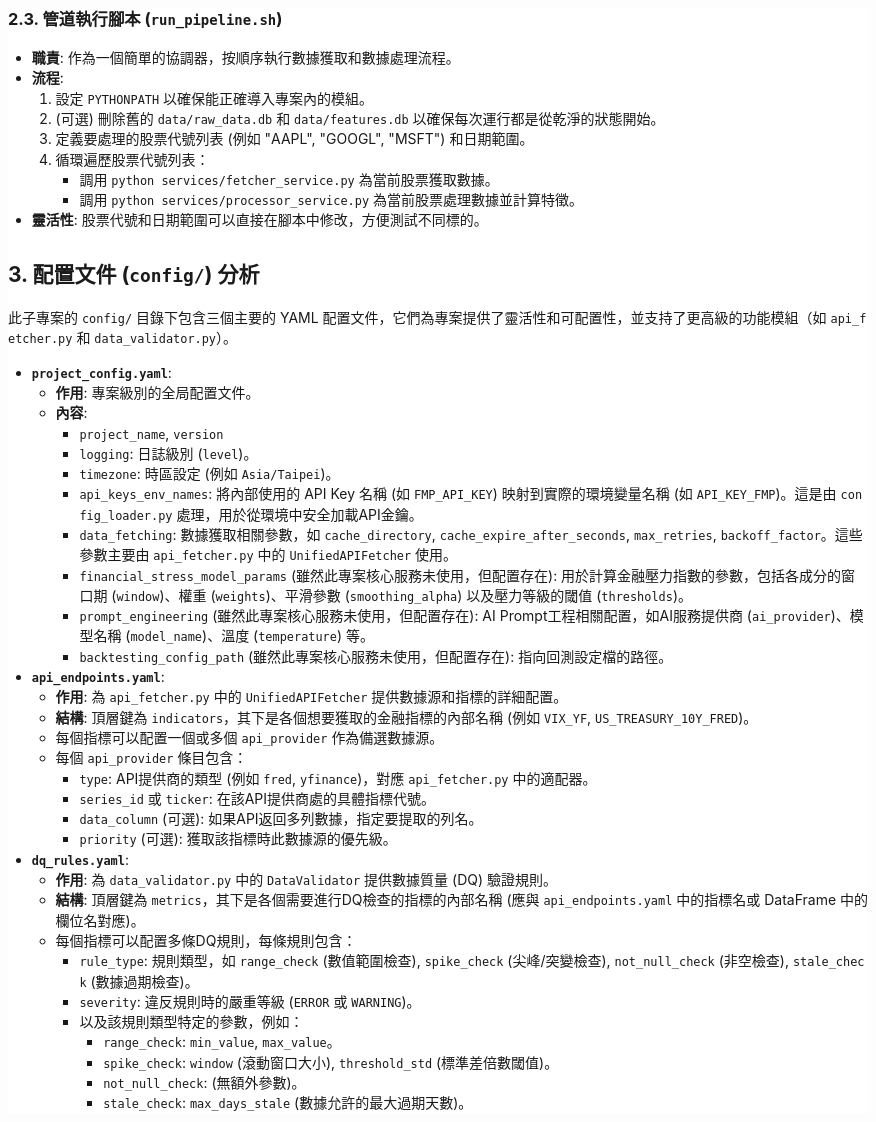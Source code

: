 ### 2.3. 管道執行腳本 (`run_pipeline.sh`)

*   **職責**: 作為一個簡單的協調器，按順序執行數據獲取和數據處理流程。
*   **流程**:
    1.  設定 `PYTHONPATH` 以確保能正確導入專案內的模組。
    2.  (可選) 刪除舊的 `data/raw_data.db` 和 `data/features.db` 以確保每次運行都是從乾淨的狀態開始。
    3.  定義要處理的股票代號列表 (例如 "AAPL", "GOOGL", "MSFT") 和日期範圍。
    4.  循環遍歷股票代號列表：
        *   調用 `python services/fetcher_service.py` 為當前股票獲取數據。
        *   調用 `python services/processor_service.py` 為當前股票處理數據並計算特徵。
*   **靈活性**: 股票代號和日期範圍可以直接在腳本中修改，方便測試不同標的。

## 3. 配置文件 (`config/`) 分析

此子專案的 `config/` 目錄下包含三個主要的 YAML 配置文件，它們為專案提供了靈活性和可配置性，並支持了更高級的功能模組（如 `api_fetcher.py` 和 `data_validator.py`）。

*   **`project_config.yaml`**:
    *   **作用**: 專案級別的全局配置文件。
    *   **內容**:
        *   `project_name`, `version`
        *   `logging`: 日誌級別 (`level`)。
        *   `timezone`: 時區設定 (例如 `Asia/Taipei`)。
        *   `api_keys_env_names`: 將內部使用的 API Key 名稱 (如 `FMP_API_KEY`) 映射到實際的環境變量名稱 (如 `API_KEY_FMP`)。這是由 `config_loader.py` 處理，用於從環境中安全加載API金鑰。
        *   `data_fetching`: 數據獲取相關參數，如 `cache_directory`, `cache_expire_after_seconds`, `max_retries`, `backoff_factor`。這些參數主要由 `api_fetcher.py` 中的 `UnifiedAPIFetcher` 使用。
        *   `financial_stress_model_params` (雖然此專案核心服務未使用，但配置存在): 用於計算金融壓力指數的參數，包括各成分的窗口期 (`window`)、權重 (`weights`)、平滑參數 (`smoothing_alpha`) 以及壓力等級的閾值 (`thresholds`)。
        *   `prompt_engineering` (雖然此專案核心服務未使用，但配置存在): AI Prompt工程相關配置，如AI服務提供商 (`ai_provider`)、模型名稱 (`model_name`)、溫度 (`temperature`) 等。
        *   `backtesting_config_path` (雖然此專案核心服務未使用，但配置存在): 指向回測設定檔的路徑。
*   **`api_endpoints.yaml`**:
    *   **作用**: 為 `api_fetcher.py` 中的 `UnifiedAPIFetcher` 提供數據源和指標的詳細配置。
    *   **結構**: 頂層鍵為 `indicators`，其下是各個想要獲取的金融指標的內部名稱 (例如 `VIX_YF`, `US_TREASURY_10Y_FRED`)。
    *   每個指標可以配置一個或多個 `api_provider` 作為備選數據源。
    *   每個 `api_provider` 條目包含：
        *   `type`: API提供商的類型 (例如 `fred`, `yfinance`)，對應 `api_fetcher.py` 中的適配器。
        *   `series_id` 或 `ticker`: 在該API提供商處的具體指標代號。
        *   `data_column` (可選): 如果API返回多列數據，指定要提取的列名。
        *   `priority` (可選): 獲取該指標時此數據源的優先級。
*   **`dq_rules.yaml`**:
    *   **作用**: 為 `data_validator.py` 中的 `DataValidator` 提供數據質量 (DQ) 驗證規則。
    *   **結構**: 頂層鍵為 `metrics`，其下是各個需要進行DQ檢查的指標的內部名稱 (應與 `api_endpoints.yaml` 中的指標名或 DataFrame 中的欄位名對應)。
    *   每個指標可以配置多條DQ規則，每條規則包含：
        *   `rule_type`: 規則類型，如 `range_check` (數值範圍檢查), `spike_check` (尖峰/突變檢查), `not_null_check` (非空檢查), `stale_check` (數據過期檢查)。
        *   `severity`: 違反規則時的嚴重等級 (`ERROR` 或 `WARNING`)。
        *   以及該規則類型特定的參數，例如：
            *   `range_check`: `min_value`, `max_value`。
            *   `spike_check`: `window` (滾動窗口大小), `threshold_std` (標準差倍數閾值)。
            *   `not_null_check`: (無額外參數)。
            *   `stale_check`: `max_days_stale` (數據允許的最大過期天數)。
